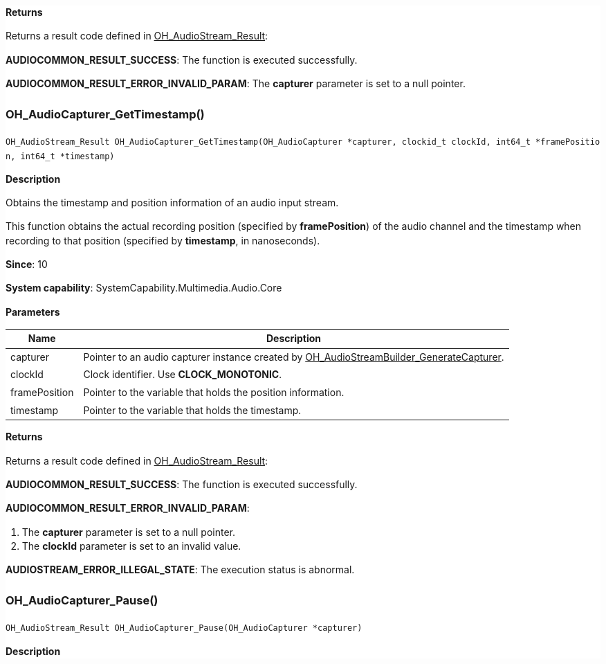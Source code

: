 **Returns**

Returns a result code defined in [OH_AudioStream_Result](#oh_audiostream_result):

**AUDIOCOMMON_RESULT_SUCCESS**: The function is executed successfully.

**AUDIOCOMMON_RESULT_ERROR_INVALID_PARAM**: The **capturer** parameter is set to a null pointer.


### OH_AudioCapturer_GetTimestamp()

```
OH_AudioStream_Result OH_AudioCapturer_GetTimestamp(OH_AudioCapturer *capturer, clockid_t clockId, int64_t *framePosition, int64_t *timestamp)
```

**Description**

Obtains the timestamp and position information of an audio input stream.

This function obtains the actual recording position (specified by **framePosition**) of the audio channel and the timestamp when recording to that position (specified by **timestamp**, in nanoseconds).

**Since**: 10

**System capability**: SystemCapability.Multimedia.Audio.Core

**Parameters**

| Name| Description| 
| -------- | -------- |
| capturer | Pointer to an audio capturer instance created by [OH_AudioStreamBuilder_GenerateCapturer](#oh_audiostreambuilder_generatecapturer).| 
| clockId | Clock identifier. Use **CLOCK_MONOTONIC**.| 
| framePosition | Pointer to the variable that holds the position information.| 
| timestamp | Pointer to the variable that holds the timestamp.| 

**Returns**

Returns a result code defined in [OH_AudioStream_Result](#oh_audiostream_result):

**AUDIOCOMMON_RESULT_SUCCESS**: The function is executed successfully.

**AUDIOCOMMON_RESULT_ERROR_INVALID_PARAM**:

  1. The **capturer** parameter is set to a null pointer.
  2. The **clockId** parameter is set to an invalid value.

**AUDIOSTREAM_ERROR_ILLEGAL_STATE**: The execution status is abnormal.


### OH_AudioCapturer_Pause()

```
OH_AudioStream_Result OH_AudioCapturer_Pause(OH_AudioCapturer *capturer)
```

**Description**
